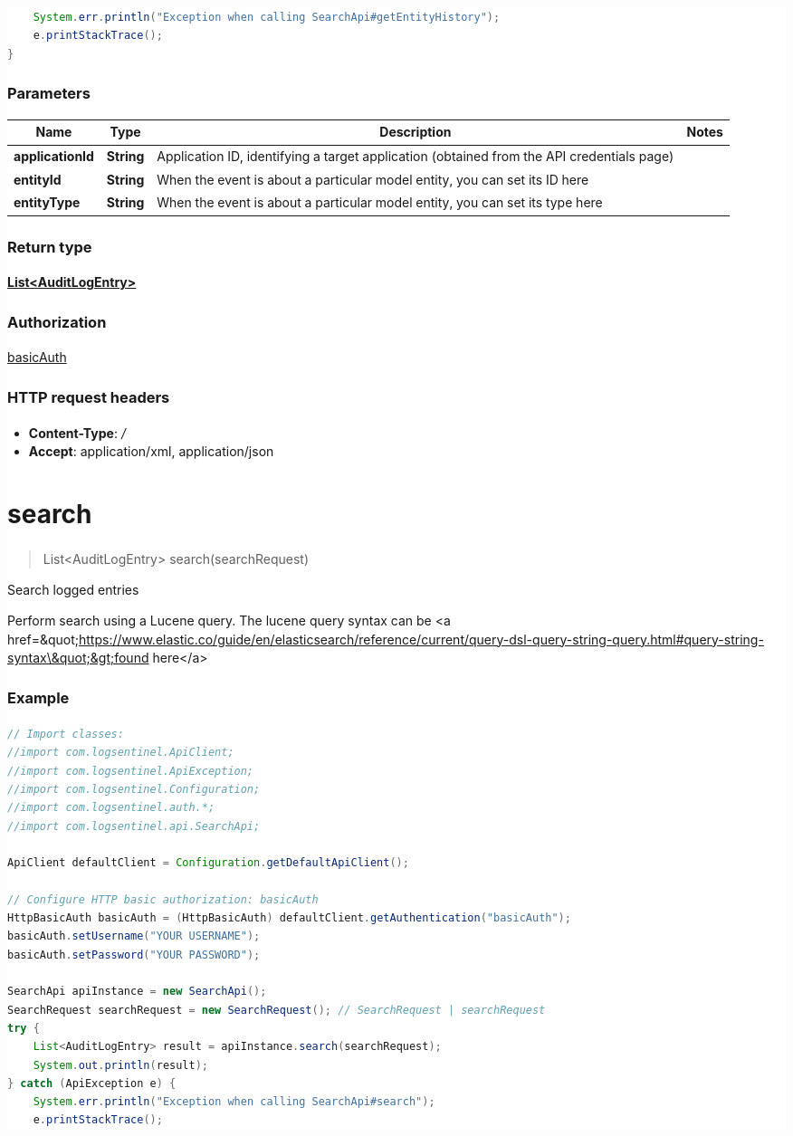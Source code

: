 ```java
    System.err.println("Exception when calling SearchApi#getEntityHistory");
    e.printStackTrace();
}
```

### Parameters

Name | Type | Description  | Notes
------------- | ------------- | ------------- | -------------
 **applicationId** | **String**| Application ID, identifying a target application (obtained from the API credentials page) |
 **entityId** | **String**| When the event is about a particular model entity, you can set its ID here |
 **entityType** | **String**| When the event is about a particular model entity, you can set its type here |

### Return type

[**List&lt;AuditLogEntry&gt;**](AuditLogEntry.md)

### Authorization

[basicAuth](../README.md#basicAuth)

### HTTP request headers

 - **Content-Type**: */*
 - **Accept**: application/xml, application/json

<a name="search"></a>
# **search**
> List&lt;AuditLogEntry&gt; search(searchRequest)

Search logged entries

Perform search using a Lucene query. The lucene query syntax can be &lt;a href&#x3D;\&quot;https://www.elastic.co/guide/en/elasticsearch/reference/current/query-dsl-query-string-query.html#query-string-syntax\&quot;&gt;found here&lt;/a&gt;

### Example
```java
// Import classes:
//import com.logsentinel.ApiClient;
//import com.logsentinel.ApiException;
//import com.logsentinel.Configuration;
//import com.logsentinel.auth.*;
//import com.logsentinel.api.SearchApi;

ApiClient defaultClient = Configuration.getDefaultApiClient();

// Configure HTTP basic authorization: basicAuth
HttpBasicAuth basicAuth = (HttpBasicAuth) defaultClient.getAuthentication("basicAuth");
basicAuth.setUsername("YOUR USERNAME");
basicAuth.setPassword("YOUR PASSWORD");

SearchApi apiInstance = new SearchApi();
SearchRequest searchRequest = new SearchRequest(); // SearchRequest | searchRequest
try {
    List<AuditLogEntry> result = apiInstance.search(searchRequest);
    System.out.println(result);
} catch (ApiException e) {
    System.err.println("Exception when calling SearchApi#search");
    e.printStackTrace();
```